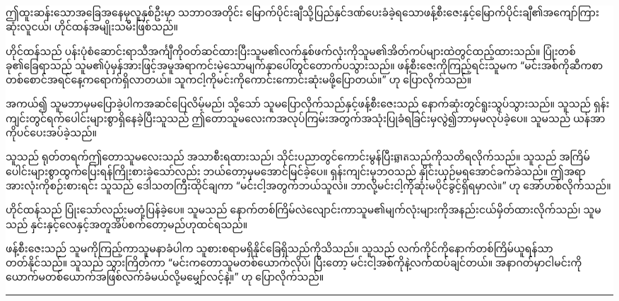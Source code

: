 ဤထူးဆန်းသောအခြေအနေမှလူနှစ်ဦးမှာ သဘာဝအတိုင်း မြောက်ပိုင်းချီသို့ပြည်နှင်ဒဏ်ပေးခံခဲ့ရသောဖန့်စီးဇေးနှင့်မြောက်ပိုင်းချီ၏အကျော်ကြားဆုံးလူငယ်၊ ဟိုင်ထန်အမျိုးသမီးဖြစ်သည်။

ဟိုင်ထန်သည် ပန်းပုံစံဆောင်းရာသီအင်္ကျီကိုဝတ်ဆင်ထားပြီးသူမ၏လက်နှစ်ဖက်လုံးကိုသူမ၏အိတ်ကပ်များထဲတွင်ထည့်ထားသည်။ ပြုံးတစ်ခု၏ခြေရာသည် သူမ၏ပုံမှန်အားဖြင့်အမူအရာကင်းမဲ့သောမျက်နှာပေါ်တွင်တောက်ပသွားသည်။ ဖန့်စီးဇေးကိုကြည့်ရင်းသူမက “မင်းအစ်ကိုဆီကစာတစ်စောင်အရင်နေ့ကရောက်ရှိလာတယ်။ သူကငါ့ကိုမင်းကိုကောင်းကောင်းဆုံးမဖို့ပြောတယ်။” ဟု ပြောလိုက်သည်။

အကယ်၍ သူမဘာမှမပြောခဲ့ပါကအဆင်ပြေလိမ့်မည်၊ သို့သော် သူမပြောလိုက်သည်နှင့်ဖန့်စီးဇေးသည် နောက်ဆုံးတွင်ရူးသွပ်သွားသည်။ သူသည် ရှန်းကျင်းတွင်ရက်ပေါင်းများစွာရှိနေခဲ့ပြီးသူသည် ဤတောသူမလေးကအလုပ်ကြမ်းအတွက်အသုံးပြုခံရခြင်းမှလွဲ၍ဘာမှမလုပ်ခဲ့ပေ။ သူမသည် ယန်အာကိုပင်ပေးအပ်ခဲ့သည်။

သူသည် ရုတ်တရက်ဤတောသူမလေးသည် အသာစီးရထားသည်၊ သိုင်းပညာတွင်ကောင်းမွန်ပြီးឆ្លាតသည်ကိုသတိရလိုက်သည်။ သူသည် အကြိမ်ပေါင်းများစွာထွက်ပြေးရန်ကြိုးစားခဲ့သော်လည်း ဘယ်တော့မှမအောင်မြင်ခဲ့ပေ။ ရှန်းကျင်းမှဘဝသည် နှိုင်းယှဉ်မရအောင်ခက်ခဲသည်။ ဤအရာအားလုံးကိုစဉ်းစားရင်း သူသည် ဒေါသတကြီးထိုင်ချကာ “မင်းငါ့အတွက်ဘယ်သူလဲ။ ဘာလို့မင်းငါ့ကိုဆုံးမပိုင်ခွင့်ရှိရမှာလဲ။” ဟု အော်ဟစ်လိုက်သည်။

ဟိုင်ထန်သည် ပြုံးသော်လည်းမတုံ့ပြန်ခဲ့ပေ။ သူမသည် နောက်တစ်ကြိမ်လဲလျောင်းကာသူမ၏မျက်လုံးများကိုအနည်းငယ်မှိတ်ထားလိုက်သည်၊ သူမသည် နှင်းနှင့်လေနှင့်အတူအိပ်စက်တော့မည်ဟုထင်ရသည်။

ဖန့်စီးဇေးသည် သူမကိုကြည့်ကာသူမနာခံပါက သူစားစရာမရှိနိုင်ခြေရှိသည်ကိုသိသည်။ သူသည် လက်ကိုင်ကိုနောက်တစ်ကြိမ်ယူရန်သာတတ်နိုင်သည်။ သူသည် သွားကြိတ်ကာ “မင်းကတောသူမတစ်ယောက်လိုပဲ၊ ပြီးတော့ မင်းငါ့အစ်ကိုနဲ့လက်ထပ်ချင်တယ်။ အနာဂတ်မှာငါမင်းကိုယောက်မတစ်ယောက်အဖြစ်လက်ခံမယ်လို့မမျှော်လင့်နဲ့။” ဟု ပြောလိုက်သည်။

---
